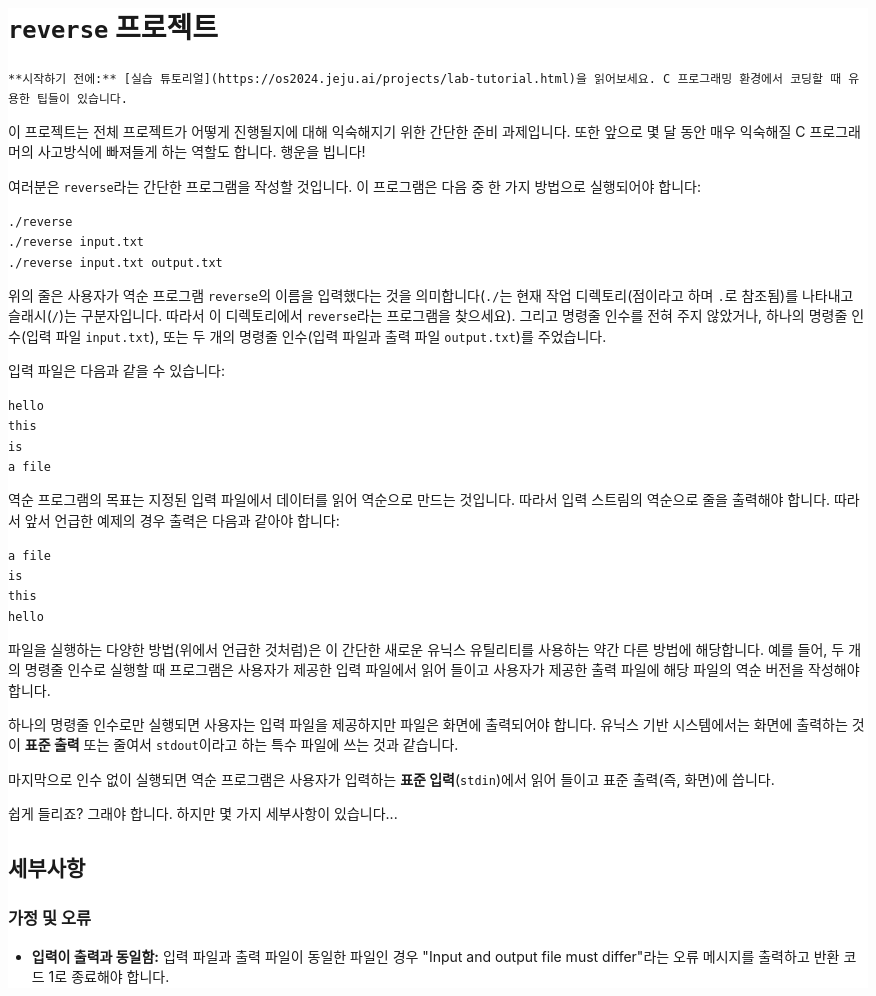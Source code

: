 # `reverse` 프로젝트

```{note}
**시작하기 전에:** [실습 튜토리얼](https://os2024.jeju.ai/projects/lab-tutorial.html)을 읽어보세요. C 프로그래밍 환경에서 코딩할 때 유용한 팁들이 있습니다.
```

이 프로젝트는 전체 프로젝트가 어떻게 진행될지에 대해 익숙해지기 위한 간단한 준비 과제입니다. 또한 앞으로 몇 달 동안 매우 익숙해질 C 프로그래머의 사고방식에 빠져들게 하는 역할도 합니다. 행운을 빕니다!

여러분은 `reverse`라는 간단한 프로그램을 작성할 것입니다. 이 프로그램은 다음 중 한 가지 방법으로 실행되어야 합니다:

```sh
./reverse
./reverse input.txt
./reverse input.txt output.txt
```

위의 줄은 사용자가 역순 프로그램 `reverse`의 이름을 입력했다는 것을 의미합니다(`./`는 현재 작업 디렉토리(점이라고 하며 `.`로 참조됨)를 나타내고 슬래시(`/`)는 구분자입니다. 따라서 이 디렉토리에서 `reverse`라는 프로그램을 찾으세요). 그리고 명령줄 인수를 전혀 주지 않았거나, 하나의 명령줄 인수(입력 파일 `input.txt`), 또는 두 개의 명령줄 인수(입력 파일과 출력 파일 `output.txt`)를 주었습니다.

입력 파일은 다음과 같을 수 있습니다:

```
hello
this
is
a file
```

역순 프로그램의 목표는 지정된 입력 파일에서 데이터를 읽어 역순으로 만드는 것입니다. 따라서 입력 스트림의 역순으로 줄을 출력해야 합니다. 따라서 앞서 언급한 예제의 경우 출력은 다음과 같아야 합니다:

```
a file
is
this
hello
```

파일을 실행하는 다양한 방법(위에서 언급한 것처럼)은 이 간단한 새로운 유닉스 유틸리티를 사용하는 약간 다른 방법에 해당합니다. 예를 들어, 두 개의 명령줄 인수로 실행할 때 프로그램은 사용자가 제공한 입력 파일에서 읽어 들이고 사용자가 제공한 출력 파일에 해당 파일의 역순 버전을 작성해야 합니다.

하나의 명령줄 인수로만 실행되면 사용자는 입력 파일을 제공하지만 파일은 화면에 출력되어야 합니다. 유닉스 기반 시스템에서는 화면에 출력하는 것이 **표준 출력** 또는 줄여서 `stdout`이라고 하는 특수 파일에 쓰는 것과 같습니다.

마지막으로 인수 없이 실행되면 역순 프로그램은 사용자가 입력하는 **표준 입력**(`stdin`)에서 읽어 들이고 표준 출력(즉, 화면)에 씁니다.

쉽게 들리죠? 그래야 합니다. 하지만 몇 가지 세부사항이 있습니다...

## 세부사항

### 가정 및 오류

- **입력이 출력과 동일함:** 입력 파일과 출력 파일이 동일한 파일인 경우 "Input and output file must differ"라는 오류 메시지를 출력하고 반환 코드 1로 종료해야 합니다.
